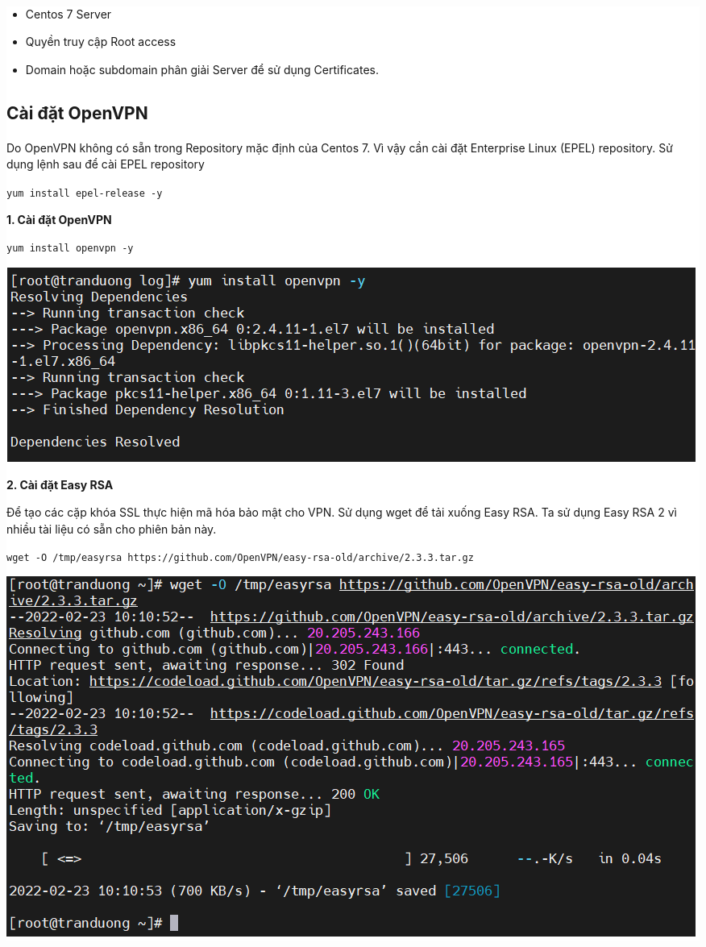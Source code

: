 - Centos 7 Server

- Quyền truy cập Root access

- Domain hoặc subdomain phân giải Server để sử dụng Certificates.

## Cài đặt OpenVPN

Do OpenVPN không có sẵn trong Repository mặc định của Centos 7. Vì vậy cần cài đặt Enterprise Linux (EPEL) repository. Sử dụng lệnh sau để cài EPEL repository

```
yum install epel-release -y
```

**1. Cài đặt OpenVPN**

```
yum install openvpn -y
```

<img src="img/2.png">

**2. Cài đặt Easy RSA**

Để tạo các cặp khóa SSL thực hiện mã hóa bảo mật cho VPN. Sử dụng wget để tải xuống Easy RSA. Ta sử dụng Easy RSA 2 vì nhiều tài liệu có sẵn cho phiên bản này.

```
wget -O /tmp/easyrsa https://github.com/OpenVPN/easy-rsa-old/archive/2.3.3.tar.gz
```

<img src="img/4.png">
